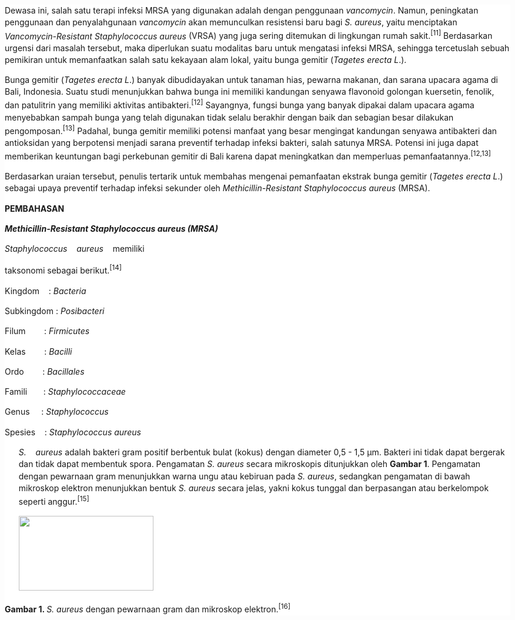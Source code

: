 <p><span class="font0">Dewasa ini, salah satu terapi infeksi MRSA yang digunakan adalah dengan penggunaan </span><span class="font0" style="font-style:italic;">vancomycin</span><span class="font0">. Namun, peningkatan penggunaan dan penyalahgunaan </span><span class="font0" style="font-style:italic;">vancomycin</span><span class="font0"> akan memunculkan resistensi baru bagi </span><span class="font0" style="font-style:italic;">S. aureus</span><span class="font0">, yaitu menciptakan </span><span class="font0" style="font-style:italic;">Vancomycin-Resistant Staphylococcus aureus</span><span class="font0"> (VRSA) yang juga sering ditemukan di lingkungan rumah sakit.<sup>[11]</sup> Berdasarkan urgensi dari masalah tersebut, maka diperlukan suatu modalitas baru untuk mengatasi infeksi MRSA, sehingga tercetuslah sebuah pemikiran untuk memanfaatkan salah satu kekayaan alam lokal, yaitu bunga gemitir (</span><span class="font0" style="font-style:italic;">Tagetes erecta L</span><span class="font0">.).</span></p>
<p><span class="font0">Bunga gemitir (</span><span class="font0" style="font-style:italic;">Tagetes erecta L</span><span class="font0">.) banyak dibudidayakan untuk tanaman hias, pewarna makanan, dan sarana upacara agama di Bali, Indonesia. Suatu studi menunjukkan bahwa bunga ini memiliki kandungan senyawa flavonoid golongan kuersetin, fenolik, dan patulitrin yang memiliki aktivitas antibakteri.<sup>[12]</sup> Sayangnya, fungsi bunga yang banyak dipakai dalam upacara agama menyebabkan sampah bunga yang telah digunakan tidak selalu berakhir dengan baik dan sebagian besar dilakukan pengomposan.<sup>[13]</sup> Padahal, bunga gemitir memiliki potensi manfaat yang besar mengingat kandungan senyawa antibakteri dan antioksidan yang berpotensi menjadi sarana preventif terhadap infeksi bakteri, salah satunya MRSA. Potensi ini juga dapat memberikan keuntungan bagi perkebunan gemitir di Bali karena dapat meningkatkan dan memperluas pemanfaatannya.<sup>[12,13]</sup></span></p>
<p><span class="font0">Berdasarkan uraian tersebut, penulis tertarik untuk membahas mengenai pemanfaatan ekstrak bunga gemitir (</span><span class="font0" style="font-style:italic;">Tagetes erecta L</span><span class="font0">.) sebagai upaya preventif terhadap infeksi sekunder oleh </span><span class="font0" style="font-style:italic;">Methicillin-Resistant Staphylococcus aureus</span><span class="font0"> (MRSA).</span></p>
<p><span class="font0" style="font-weight:bold;">PEMBAHASAN</span></p>
<p><span class="font0" style="font-weight:bold;font-style:italic;">Methicillin-Resistant Staphylococcus aureus (MRSA)</span></p>
<p><span class="font0" style="font-style:italic;">Staphylococcus &nbsp;&nbsp;&nbsp;aureus</span><span class="font0"> &nbsp;&nbsp;&nbsp;memiliki</span></p>
<p><span class="font0">taksonomi sebagai berikut.<sup>[14]</sup></span></p>
<p><span class="font0">Kingdom &nbsp;&nbsp;&nbsp;: </span><span class="font0" style="font-style:italic;">Bacteria</span></p>
<p><span class="font0">Subkingdom : </span><span class="font0" style="font-style:italic;">Posibacteri</span></p>
<p><span class="font0">Filum &nbsp;&nbsp;&nbsp;&nbsp;&nbsp;&nbsp;&nbsp;: </span><span class="font0" style="font-style:italic;">Firmicutes</span></p>
<p><span class="font0">Kelas &nbsp;&nbsp;&nbsp;&nbsp;&nbsp;&nbsp;&nbsp;: </span><span class="font0" style="font-style:italic;">Bacilli</span></p>
<p><span class="font0">Ordo &nbsp;&nbsp;&nbsp;&nbsp;&nbsp;&nbsp;&nbsp;: </span><span class="font0" style="font-style:italic;">Bacillales</span></p>
<p><span class="font0">Famili &nbsp;&nbsp;&nbsp;&nbsp;&nbsp;&nbsp;: </span><span class="font0" style="font-style:italic;">Staphylococcaceae</span></p>
<p><span class="font0">Genus &nbsp;&nbsp;&nbsp;&nbsp;: </span><span class="font0" style="font-style:italic;">Staphylococcus</span></p>
<p><span class="font0">Spesies &nbsp;&nbsp;&nbsp;: </span><span class="font0" style="font-style:italic;">Staphylococcus aureus</span></p>
<ul style="list-style:none;"><li>
<p><span class="font0" style="font-style:italic;">S. &nbsp;&nbsp;&nbsp;aureus</span><span class="font0"> adalah bakteri gram positif berbentuk bulat (kokus) dengan diameter 0,5 - 1,5 µm. Bakteri ini tidak dapat bergerak dan tidak dapat membentuk spora. Pengamatan </span><span class="font0" style="font-style:italic;">S. aureus</span><span class="font0"> secara mikroskopis ditunjukkan oleh </span><span class="font0" style="font-weight:bold;">Gambar 1</span><span class="font0">. Pengamatan dengan pewarnaan gram menunjukkan warna ungu atau kebiruan pada </span><span class="font0" style="font-style:italic;">S. aureus</span><span class="font0">, sedangkan pengamatan di bawah mikroskop elektron menunjukkan bentuk </span><span class="font0" style="font-style:italic;">S. aureus</span><span class="font0"> secara jelas, yakni kokus tunggal dan berpasangan atau berkelompok seperti anggur.<sup>[15]</sup></span></p><img src="https://jurnal.harianregional.com/media/99577-2.jpg" alt="" style="width:172pt;height:95pt;"></li></ul>
<p><span class="font0" style="font-weight:bold;">Gambar 1. </span><span class="font0" style="font-style:italic;">S. aureus</span><span class="font0"> dengan pewarnaan gram dan mikroskop elektron.<sup>[16]</sup></span></p>